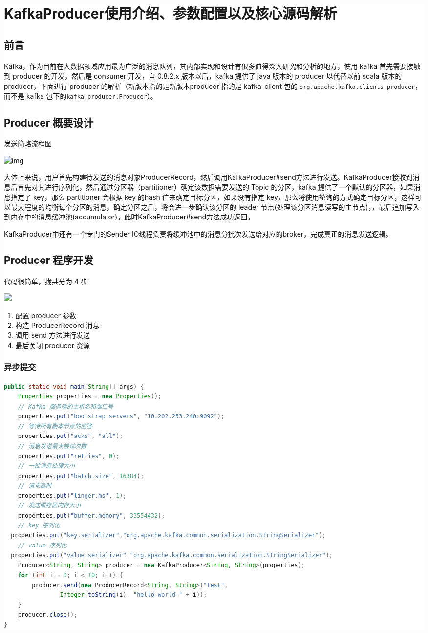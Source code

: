 # KafkaProducer使用介绍、参数配置以及核心源码解析

## 前言

Kafka，作为目前在大数据领域应用最为广泛的消息队列，其内部实现和设计有很多值得深入研究和分析的地方，使用 kafka 首先需要接触到 producer 的开发，然后是 consumer 开发，自 0.8.2.x 版本以后，kafka 提供了 java 版本的 producer 以代替以前 scala 版本的 producer，下面进行 producer 的解析（新版本指的是新版本producer 指的是 kafka-client 包的 `org.apache.kafka.clients.producer`，而不是 kafka 包下的`kafka.producer.Producer`）。

## Producer 概要设计

发送简略流程图

![img](https://images2015.cnblogs.com/blog/735367/201702/735367-20170204143450245-662897432.png)

大体上来说，用户首先构建待发送的消息对象ProducerRecord，然后调用KafkaProducer#send方法进行发送。KafkaProducer接收到消息后首先对其进行序列化，然后通过分区器（partitioner）确定该数据需要发送的 Topic 的分区，kafka 提供了一个默认的分区器，如果消息指定了 key，那么 partitioner 会根据 key 的hash 值来确定目标分区，如果没有指定 key，那么将使用轮询的方式确定目标分区，这样可以最大程度的均衡每个分区的消息，确定分区之后，将会进一步确认该分区的 leader 节点(处理该分区消息读写的主节点)，，最后追加写入到内存中的消息缓冲池(accumulator)。此时KafkaProducer#send方法成功返回。

KafkaProducer中还有一个专门的Sender IO线程负责将缓冲池中的消息分批次发送给对应的broker，完成真正的消息发送逻辑。



## Producer 程序开发

代码很简单，拢共分为 4 步

![](https://i04piccdn.sogoucdn.com/4195c4ece7632219)

1. 配置 producer 参数
2. 构造 ProducerRecord 消息
3. 调用 send 方法进行发送
4. 最后关闭 producer 资源

### 异步提交

```java
public static void main(String[] args) {
    Properties properties = new Properties();
    // Kafka 服务端的主机名和端口号
    properties.put("bootstrap.servers", "10.202.253.240:9092");
    // 等待所有副本节点的应答
    properties.put("acks", "all");
    // 消息发送最大尝试次数
    properties.put("retries", 0);
    // 一批消息处理大小
    properties.put("batch.size", 16384);
    // 请求延时
    properties.put("linger.ms", 1);
    // 发送缓存区内存大小
    properties.put("buffer.memory", 33554432);
    // key 序列化
  properties.put("key.serializer","org.apache.kafka.common.serialization.StringSerializer");
    // value 序列化
  properties.put("value.serializer","org.apache.kafka.common.serialization.StringSerializer");
    Producer<String, String> producer = new KafkaProducer<String, String>(properties);
    for (int i = 0; i < 10; i++) {
        producer.send(new ProducerRecord<String, String>("test",
                Integer.toString(i), "hello world-" + i));
    }
    producer.close();
}
```
